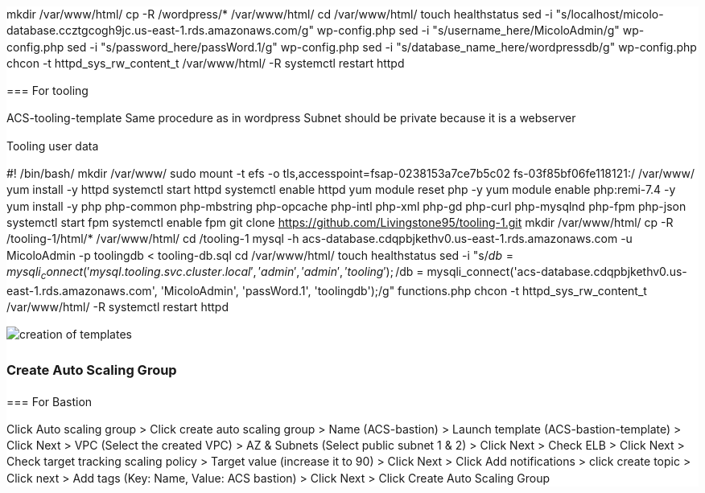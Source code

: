 mkdir /var/www/html/
cp -R /wordpress/* /var/www/html/
cd /var/www/html/
touch healthstatus
sed -i "s/localhost/micolo-database.ccztgcogh9jc.us-east-1.rds.amazonaws.com/g" wp-config.php
sed -i "s/username_here/MicoloAdmin/g" wp-config.php
sed -i "s/password_here/passWord.1/g" wp-config.php
sed -i "s/database_name_here/wordpressdb/g" wp-config.php
chcon -t httpd_sys_rw_content_t /var/www/html/ -R
systemctl restart httpd

=== For tooling

ACS-tooling-template
Same procedure as in wordpress
Subnet should be private because it is a webserver

Tooling user data

#! /bin/bash/
mkdir /var/www/
sudo mount -t efs -o tls,accesspoint=fsap-0238153a7ce7b5c02 fs-03f85bf06fe118121:/ /var/www/
yum install -y httpd
systemctl start httpd
systemctl enable httpd
yum module reset php -y
yum module enable php:remi-7.4 -y
yum install -y php php-common php-mbstring php-opcache php-intl php-xml php-gd php-curl php-mysqlnd php-fpm php-json
systemctl start fpm
systemctl enable fpm
git clone <https://github.com/Livingstone95/tooling-1.git>
mkdir /var/www/html/
cp -R /tooling-1/html/* /var/www/html/
cd /tooling-1
mysql -h acs-database.cdqpbjkethv0.us-east-1.rds.amazonaws.com -u MicoloAdmin -p toolingdb < tooling-db.sql
cd /var/www/html/
touch healthstatus
sed -i "s/$db = mysqli_connect('mysql.tooling.svc.cluster.local', 'admin', 'admin', 'tooling');/$db = mysqli_connect('acs-database.cdqpbjkethv0.us-east-1.rds.amazonaws.com', 'MicoloAdmin', 'passWord.1', 'toolingdb');/g" functions.php
chcon -t httpd_sys_rw_content_t /var/www/html/ -R
systemctl restart httpd

![creation of templates](/ACS-tooling-template.png)

### Create Auto Scaling Group

=== For Bastion

Click Auto scaling group > Click create auto scaling group > Name (ACS-bastion) > Launch template (ACS-bastion-template) > Click Next > VPC (Select the created VPC) > AZ & Subnets (Select public subnet 1 & 2) > Click Next > Check ELB > Click Next > Check target tracking scaling policy > Target value (increase it to 90) > Click Next > Click Add notifications > click create topic > Click next > Add tags (Key: Name, Value: ACS bastion) > Click Next > Click Create Auto Scaling Group
